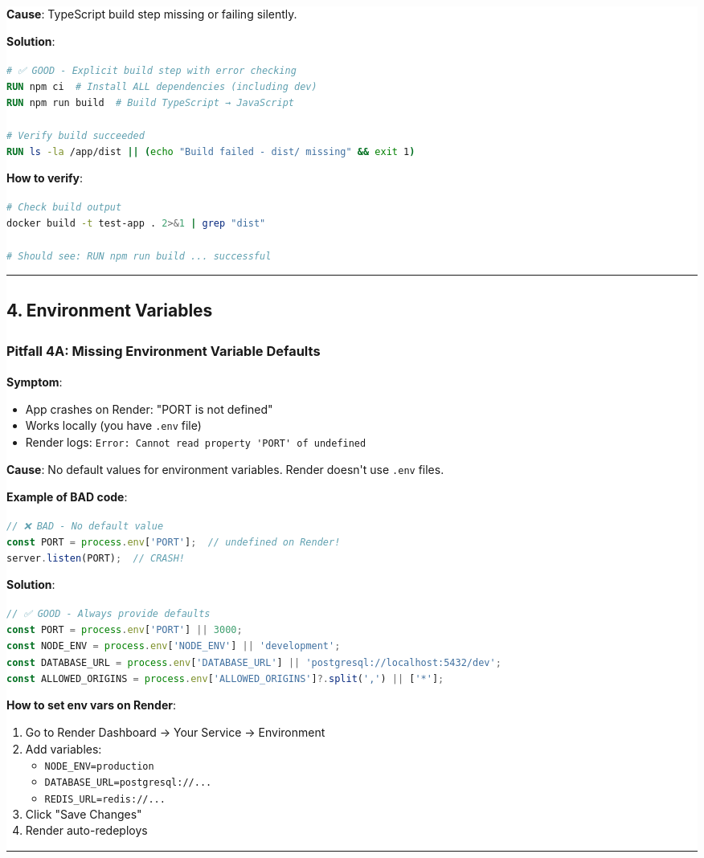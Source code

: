 **Cause**:
TypeScript build step missing or failing silently.

**Solution**:
```dockerfile
# ✅ GOOD - Explicit build step with error checking
RUN npm ci  # Install ALL dependencies (including dev)
RUN npm run build  # Build TypeScript → JavaScript

# Verify build succeeded
RUN ls -la /app/dist || (echo "Build failed - dist/ missing" && exit 1)
```

**How to verify**:
```bash
# Check build output
docker build -t test-app . 2>&1 | grep "dist"

# Should see: RUN npm run build ... successful
```

---

## 4. Environment Variables

### Pitfall 4A: Missing Environment Variable Defaults

**Symptom**:
- App crashes on Render: "PORT is not defined"
- Works locally (you have `.env` file)
- Render logs: `Error: Cannot read property 'PORT' of undefined`

**Cause**:
No default values for environment variables. Render doesn't use `.env` files.

**Example of BAD code**:
```typescript
// ❌ BAD - No default value
const PORT = process.env['PORT'];  // undefined on Render!
server.listen(PORT);  // CRASH!
```

**Solution**:
```typescript
// ✅ GOOD - Always provide defaults
const PORT = process.env['PORT'] || 3000;
const NODE_ENV = process.env['NODE_ENV'] || 'development';
const DATABASE_URL = process.env['DATABASE_URL'] || 'postgresql://localhost:5432/dev';
const ALLOWED_ORIGINS = process.env['ALLOWED_ORIGINS']?.split(',') || ['*'];
```

**How to set env vars on Render**:
1. Go to Render Dashboard → Your Service → Environment
2. Add variables:
   - `NODE_ENV=production`
   - `DATABASE_URL=postgresql://...`
   - `REDIS_URL=redis://...`
3. Click "Save Changes"
4. Render auto-redeploys

---